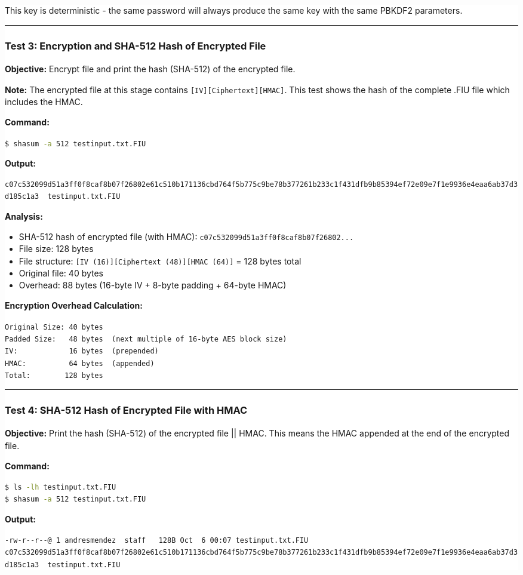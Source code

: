 This key is deterministic - the same password will always produce the same key with the same PBKDF2 parameters.

---

### Test 3: Encryption and SHA-512 Hash of Encrypted File

**Objective:** Encrypt file and print the hash (SHA-512) of the encrypted file.

**Note:** The encrypted file at this stage contains `[IV][Ciphertext][HMAC]`. This test shows the hash of the complete .FIU file which includes the HMAC.

**Command:**
```bash
$ shasum -a 512 testinput.txt.FIU
```

**Output:**
```
c07c532099d51a3ff0f8caf8b07f26802e61c510b171136cbd764f5b775c9be78b377261b233c1f431dfb9b85394ef72e09e7f1e9936e4eaa6ab37d3d185c1a3  testinput.txt.FIU
```

**Analysis:**
- SHA-512 hash of encrypted file (with HMAC): `c07c532099d51a3ff0f8caf8b07f26802...`
- File size: 128 bytes
- File structure: `[IV (16)][Ciphertext (48)][HMAC (64)]` = 128 bytes total
- Original file: 40 bytes
- Overhead: 88 bytes (16-byte IV + 8-byte padding + 64-byte HMAC)

**Encryption Overhead Calculation:**
```
Original Size: 40 bytes
Padded Size:   48 bytes  (next multiple of 16-byte AES block size)
IV:            16 bytes  (prepended)
HMAC:          64 bytes  (appended)
Total:        128 bytes
```

---

### Test 4: SHA-512 Hash of Encrypted File with HMAC

**Objective:** Print the hash (SHA-512) of the encrypted file || HMAC. This means the HMAC appended at the end of the encrypted file.

**Command:**
```bash
$ ls -lh testinput.txt.FIU
$ shasum -a 512 testinput.txt.FIU
```

**Output:**
```
-rw-r--r--@ 1 andresmendez  staff   128B Oct  6 00:07 testinput.txt.FIU
c07c532099d51a3ff0f8caf8b07f26802e61c510b171136cbd764f5b775c9be78b377261b233c1f431dfb9b85394ef72e09e7f1e9936e4eaa6ab37d3d185c1a3  testinput.txt.FIU
```

